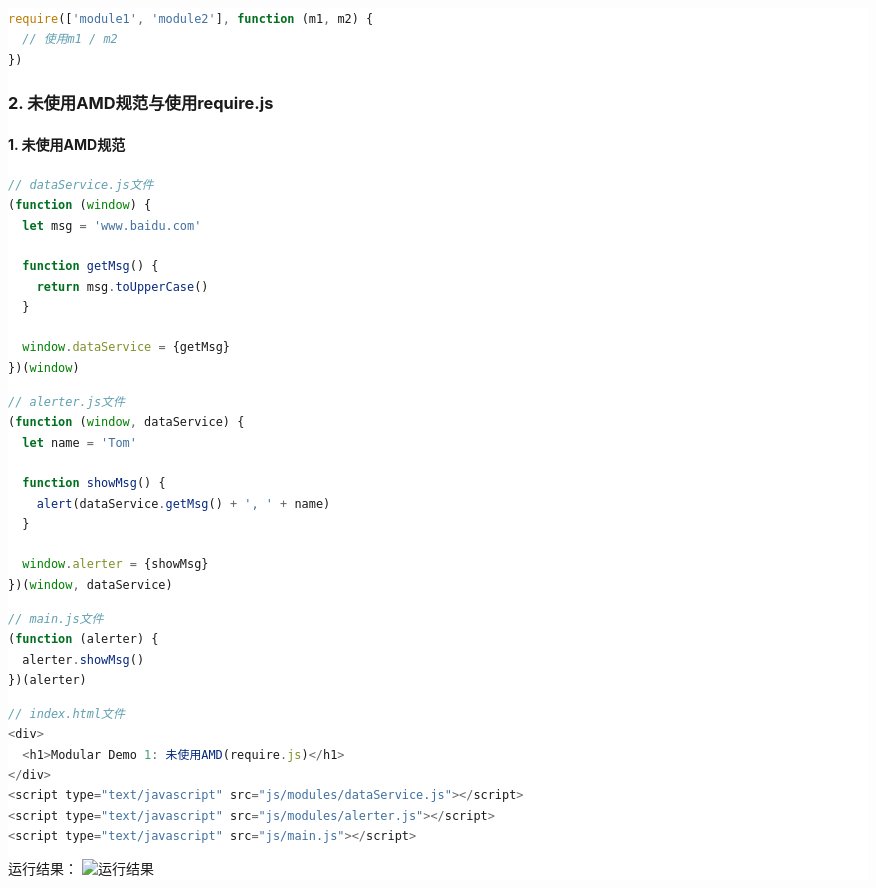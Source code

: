 ```javascript
require(['module1', 'module2'], function (m1, m2) {
  // 使用m1 / m2
})
```

### 2. 未使用AMD规范与使用require.js

#### 1. 未使用AMD规范

```javascript
// dataService.js文件
(function (window) {
  let msg = 'www.baidu.com'

  function getMsg() {
    return msg.toUpperCase()
  }

  window.dataService = {getMsg}
})(window)
```

```javascript
// alerter.js文件
(function (window, dataService) {
  let name = 'Tom'

  function showMsg() {
    alert(dataService.getMsg() + ', ' + name)
  }

  window.alerter = {showMsg}
})(window, dataService)
```

```javascript
// main.js文件
(function (alerter) {
  alerter.showMsg()
})(alerter)
```

```javascript
// index.html文件
<div>
  <h1>Modular Demo 1: 未使用AMD(require.js)</h1>
</div>
<script type="text/javascript" src="js/modules/dataService.js"></script>
<script type="text/javascript" src="js/modules/alerter.js"></script>
<script type="text/javascript" src="js/main.js"></script>
```

运行结果：
![运行结果](https://p1-jj.byteimg.com/tos-cn-i-t2oaga2asx/gold-user-assets/2018/12/15/167b0f75e105b894~tplv-t2oaga2asx-zoom-in-crop-mark:3024:0:0:0.awebp)
